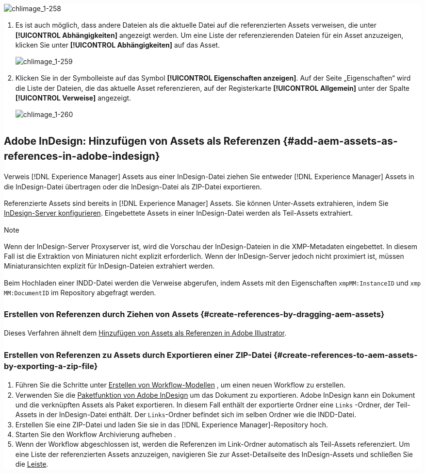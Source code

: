    ![chlimage_1-258](assets/chlimage_1-258.png)

1. Es ist auch möglich, dass andere Dateien als die aktuelle Datei auf die referenzierten Assets verweisen, die unter **[!UICONTROL Abhängigkeiten]** angezeigt werden. Um eine Liste der referenzierenden Dateien für ein Asset anzuzeigen, klicken Sie unter **[!UICONTROL Abhängigkeiten]** auf das Asset.

   ![chlimage_1-259](assets/chlimage_1-259.png)

1. Klicken Sie in der Symbolleiste auf das Symbol **[!UICONTROL Eigenschaften anzeigen]**. Auf der Seite „Eigenschaften“ wird die Liste der Dateien, die das aktuelle Asset referenzieren, auf der Registerkarte **[!UICONTROL Allgemein]** unter der Spalte **[!UICONTROL Verweise]** angezeigt.

   ![chlimage_1-260](assets/chlimage_1-260.png)

## Adobe InDesign: Hinzufügen von Assets als Referenzen {#add-aem-assets-as-references-in-adobe-indesign}

Verweis [!DNL Experience Manager] Assets aus einer InDesign-Datei ziehen Sie entweder [!DNL Experience Manager] Assets in die InDesign-Datei übertragen oder die InDesign-Datei als ZIP-Datei exportieren.

Referenzierte Assets sind bereits in [!DNL Experience Manager] Assets. Sie können Unter-Assets extrahieren, indem Sie [InDesign-Server konfigurieren](indesign.md). Eingebettete Assets in einer InDesign-Datei werden als Teil-Assets extrahiert.

>[!NOTE]
>
>Wenn der InDesign-Server Proxyserver ist, wird die Vorschau der InDesign-Dateien in die XMP-Metadaten eingebettet. In diesem Fall ist die Extraktion von Miniaturen nicht explizit erforderlich. Wenn der InDesign-Server jedoch nicht proximiert ist, müssen Miniaturansichten explizit für InDesign-Dateien extrahiert werden.

Beim Hochladen einer INDD-Datei werden die Verweise abgerufen, indem Assets mit den Eigenschaften `xmpMM:InstanceID` und `xmpMM:DocumentID` im Repository abgefragt werden.

### Erstellen von Referenzen durch Ziehen von Assets {#create-references-by-dragging-aem-assets}

Dieses Verfahren ähnelt dem [Hinzufügen von Assets als Referenzen in Adobe Illustrator](#refai).

### Erstellen von Referenzen zu Assets durch Exportieren einer ZIP-Datei {#create-references-to-aem-assets-by-exporting-a-zip-file}

1. Führen Sie die Schritte unter [Erstellen von Workflow-Modellen](/help/sites-developing/workflows-models.md) , um einen neuen Workflow zu erstellen.
1. Verwenden Sie die [Paketfunktion von Adobe InDesign](https://helpx.adobe.com/indesign/how-to/save-share-projects.html) um das Dokument zu exportieren. Adobe InDesign kann ein Dokument und die verknüpften Assets als Paket exportieren. In diesem Fall enthält der exportierte Ordner eine `Links` -Ordner, der Teil-Assets in der InDesign-Datei enthält. Der `Links`-Ordner befindet sich im selben Ordner wie die INDD-Datei.
1. Erstellen Sie eine ZIP-Datei und laden Sie sie in das [!DNL Experience Manager]-Repository hoch.
1. Starten Sie den Workflow Archivierung aufheben .
1. Wenn der Workflow abgeschlossen ist, werden die Referenzen im Link-Ordner automatisch als Teil-Assets referenziert. Um eine Liste der referenzierten Assets anzuzeigen, navigieren Sie zur Asset-Detailseite des InDesign-Assets und schließen Sie die [Leiste](/help/sites-authoring/basic-handling.md#rail-selector).
